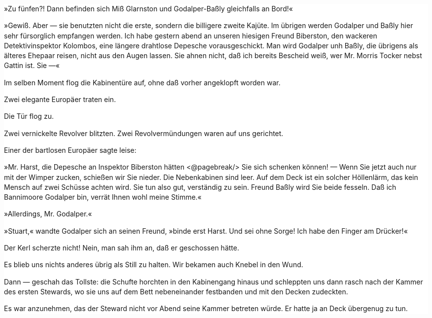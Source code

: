 »Zu fünfen?! Dann befinden sich Miß Glarnston und
Godalper-Baßly gleichfalls an Bord!«

»Gewiß. Aber — sie benutzten nicht die erste, sondern
die billigere zweite Kajüte. Im übrigen werden Godalper
und Baßly hier sehr fürsorglich empfangen werden. Ich
habe gestern abend an unseren hiesigen Freund Biberston,
den wackeren Detektivinspektor Kolombos, eine längere
drahtlose Depesche vorausgeschickt. Man wird Godalper
unh Baßly, die übrigens als älteres Ehepaar reisen, nicht
aus den Augen lassen. Sie ahnen nicht, daß ich bereits
Bescheid weiß, wer Mr. Morris Tocker nebst Gattin ist.
Sie —«

Im selben Moment flog die Kabinentüre auf, ohne daß
vorher angeklopft worden war.

Zwei elegante Europäer traten ein.

Die Tür flog zu.

Zwei vernickelte Revolver blitzten. Zwei Revolvermündungen
waren auf uns gerichtet.

Einer der bartlosen Europäer sagte leise:

»Mr. Harst, die Depesche an Inspektor Biberston hätten
<@pagebreak/>
Sie sich schenken können! — Wenn Sie jetzt auch nur mit
der Wimper zucken, schießen wir Sie nieder. Die Nebenkabinen
sind leer. Auf dem Deck ist ein solcher Höllenlärm,
das kein Mensch auf zwei Schüsse achten wird. Sie tun
also gut, verständig zu sein. Freund Baßly wird Sie beide
fesseln. Daß ich Bannimoore Godalper bin, verrät Ihnen
wohl meine Stimme.«

»Allerdings, Mr. Godalper.«

»Stuart,« wandte Godalper sich an seinen Freund,
»binde erst Harst. Und sei ohne Sorge! Ich habe den
Finger am Drücker!«

Der Kerl scherzte nicht! Nein, man sah ihm an, daß
er geschossen hätte.

Es blieb uns nichts anderes übrig als Still zu halten.
Wir bekamen auch Knebel in den Wund.

Dann — geschah das Tollste: die Schufte horchten in
den Kabinengang hinaus und schleppten uns dann rasch
nach der Kammer des ersten Stewards, wo sie uns auf dem
Bett nebeneinander festbanden und mit den Decken zudeckten.

Es war anzunehmen, das der Steward nicht vor
Abend seine Kammer betreten würde. Er hatte ja an Deck
übergenug zu tun.

